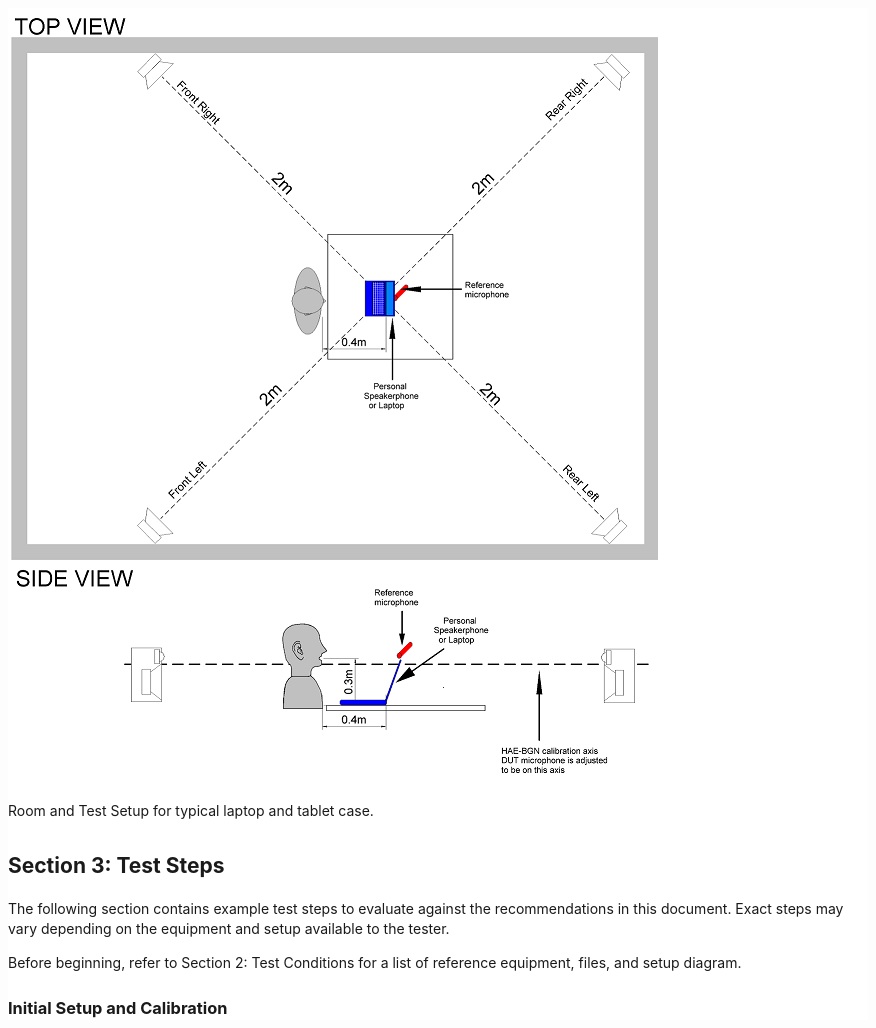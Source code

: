 ![test room setup topology](images/testroomsetuptopologyv2.png)

Room and Test Setup for typical laptop and tablet case.

## Section 3: Test Steps


The following section contains example test steps to evaluate against the recommendations in this document. Exact steps may vary depending on the equipment and setup available to the tester.

Before beginning, refer to Section 2: Test Conditions for a list of reference equipment, files, and setup diagram.

### Initial Setup and Calibration
